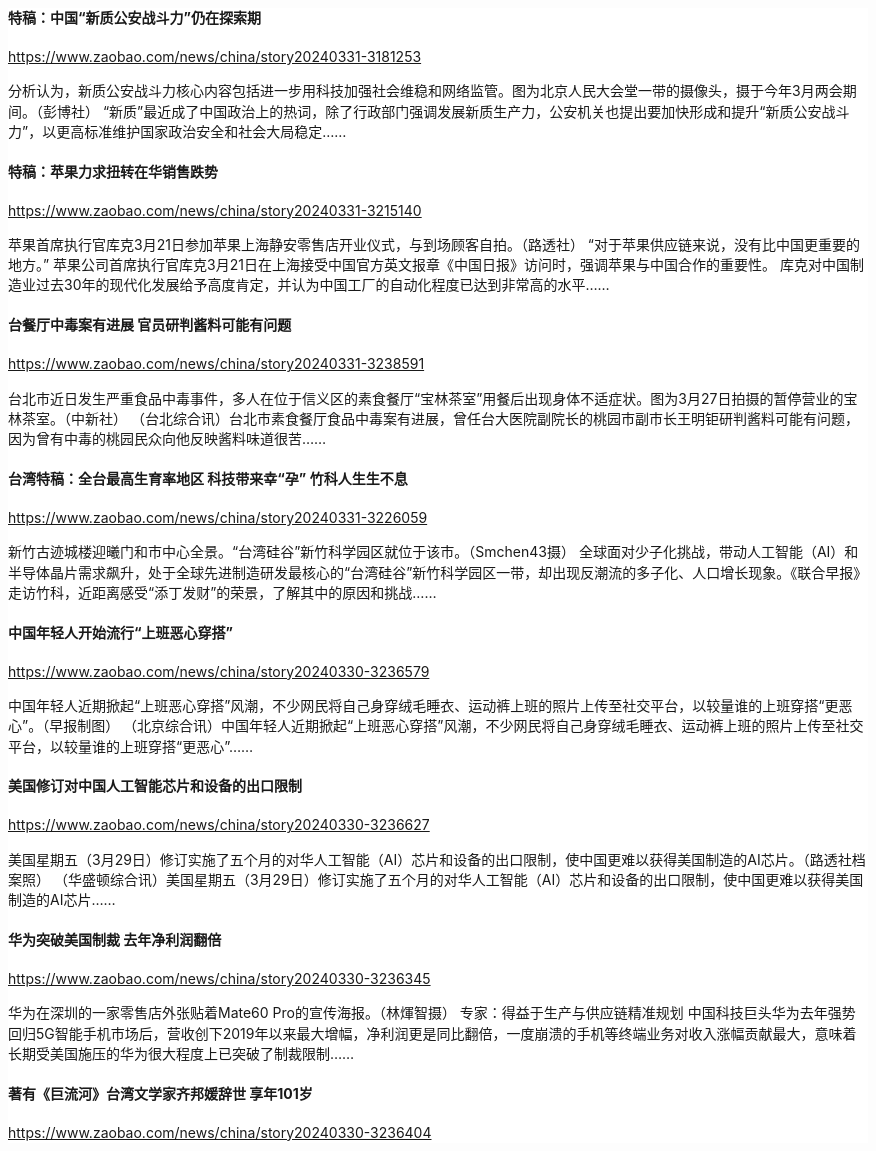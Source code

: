 #### 特稿：中国“新质公安战斗力”仍在探索期

<span style="color: blue!80!green"><https://www.zaobao.com/news/china/story20240331-3181253></span>

分析认为，新质公安战斗力核心内容包括进一步用科技加强社会维稳和网络监管。图为北京人民大会堂一带的摄像头，摄于今年3月两会期间。（彭博社）
“新质”最近成了中国政治上的热词，除了行政部门强调发展新质生产力，公安机关也提出要加快形成和提升“新质公安战斗力”，以更高标准维护国家政治安全和社会大局稳定……

#### 特稿：苹果力求扭转在华销售跌势

<span style="color: blue!80!green"><https://www.zaobao.com/news/china/story20240331-3215140></span>

苹果首席执行官库克3月21日参加苹果上海静安零售店开业仪式，与到场顾客自拍。（路透社）
“对于苹果供应链来说，没有比中国更重要的地方。”
苹果公司首席执行官库克3月21日在上海接受中国官方英文报章《中国日报》访问时，强调苹果与中国合作的重要性。
库克对中国制造业过去30年的现代化发展给予高度肯定，并认为中国工厂的自动化程度已达到非常高的水平……

#### 台餐厅中毒案有进展 官员研判酱料可能有问题

<span style="color: blue!80!green"><https://www.zaobao.com/news/china/story20240331-3238591></span>

台北市近日发生严重食品中毒事件，多人在位于信义区的素食餐厅“宝林茶室”用餐后出现身体不适症状。图为3月27日拍摄的暂停营业的宝林茶室。（中新社）
（台北综合讯）台北市素食餐厅食品中毒案有进展，曾任台大医院副院长的桃园市副市长王明钜研判酱料可能有问题，因为曾有中毒的桃园民众向他反映酱料味道很苦……

#### 台湾特稿：全台最高生育率地区 科技带来幸“孕” 竹科人生生不息

<span style="color: blue!80!green"><https://www.zaobao.com/news/china/story20240331-3226059></span>

新竹古迹城楼迎曦门和市中心全景。“台湾硅谷”新竹科学园区就位于该市。（Smchen43摄）
全球面对少子化挑战，带动人工智能（AI）和半导体晶片需求飙升，处于全球先进制造研发最核心的“台湾硅谷”新竹科学园区一带，却出现反潮流的多子化、人口增长现象。《联合早报》走访竹科，近距离感受“添丁发财”的荣景，了解其中的原因和挑战……

#### 中国年轻人开始流行“上班恶心穿搭”

<span style="color: blue!80!green"><https://www.zaobao.com/news/china/story20240330-3236579></span>

中国年轻人近期掀起“上班恶心穿搭”风潮，不少网民将自己身穿绒毛睡衣、运动裤上班的照片上传至社交平台，以较量谁的上班穿搭“更恶心”。（早报制图）
（北京综合讯）中国年轻人近期掀起“上班恶心穿搭”风潮，不少网民将自己身穿绒毛睡衣、运动裤上班的照片上传至社交平台，以较量谁的上班穿搭“更恶心”……

#### 美国修订对中国人工智能芯片和设备的出口限制

<span style="color: blue!80!green"><https://www.zaobao.com/news/china/story20240330-3236627></span>

美国星期五（3月29日）修订实施了五个月的对华人工智能（AI）芯片和设备的出口限制，使中国更难以获得美国制造的AI芯片。（路透社档案照）
（华盛顿综合讯）美国星期五（3月29日）修订实施了五个月的对华人工智能（AI）芯片和设备的出口限制，使中国更难以获得美国制造的AI芯片……

#### 华为突破美国制裁 去年净利润翻倍

<span style="color: blue!80!green"><https://www.zaobao.com/news/china/story20240330-3236345></span>

华为在深圳的一家零售店外张贴着Mate60 Pro的宣传海报。（林煇智摄）
专家：得益于生产与供应链精准规划
中国科技巨头华为去年强势回归5G智能手机市场后，营收创下2019年以来最大增幅，净利润更是同比翻倍，一度崩溃的手机等终端业务对收入涨幅贡献最大，意味着长期受美国施压的华为很大程度上已突破了制裁限制……

#### 著有《巨流河》台湾文学家齐邦媛辞世 享年101岁

<span style="color: blue!80!green"><https://www.zaobao.com/news/china/story20240330-3236404></span>
